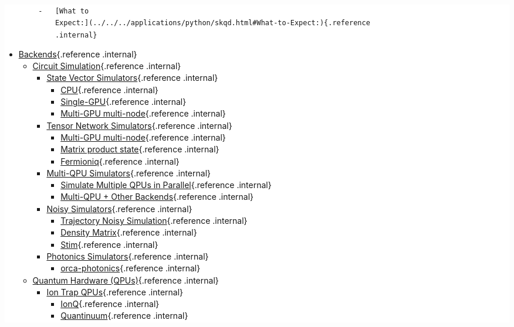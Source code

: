             -   [What to
                Expect:](../../../applications/python/skqd.html#What-to-Expect:){.reference
                .internal}
-   [Backends](../../../using/backends/backends.html){.reference
    .internal}
    -   [Circuit
        Simulation](../../../using/backends/simulators.html){.reference
        .internal}
        -   [State Vector
            Simulators](../../../using/backends/sims/svsims.html){.reference
            .internal}
            -   [CPU](../../../using/backends/sims/svsims.html#cpu){.reference
                .internal}
            -   [Single-GPU](../../../using/backends/sims/svsims.html#single-gpu){.reference
                .internal}
            -   [Multi-GPU
                multi-node](../../../using/backends/sims/svsims.html#multi-gpu-multi-node){.reference
                .internal}
        -   [Tensor Network
            Simulators](../../../using/backends/sims/tnsims.html){.reference
            .internal}
            -   [Multi-GPU
                multi-node](../../../using/backends/sims/tnsims.html#multi-gpu-multi-node){.reference
                .internal}
            -   [Matrix product
                state](../../../using/backends/sims/tnsims.html#matrix-product-state){.reference
                .internal}
            -   [Fermioniq](../../../using/backends/sims/tnsims.html#fermioniq){.reference
                .internal}
        -   [Multi-QPU
            Simulators](../../../using/backends/sims/mqpusims.html){.reference
            .internal}
            -   [Simulate Multiple QPUs in
                Parallel](../../../using/backends/sims/mqpusims.html#simulate-multiple-qpus-in-parallel){.reference
                .internal}
            -   [Multi-QPU + Other
                Backends](../../../using/backends/sims/mqpusims.html#multi-qpu-other-backends){.reference
                .internal}
        -   [Noisy
            Simulators](../../../using/backends/sims/noisy.html){.reference
            .internal}
            -   [Trajectory Noisy
                Simulation](../../../using/backends/sims/noisy.html#trajectory-noisy-simulation){.reference
                .internal}
            -   [Density
                Matrix](../../../using/backends/sims/noisy.html#density-matrix){.reference
                .internal}
            -   [Stim](../../../using/backends/sims/noisy.html#stim){.reference
                .internal}
        -   [Photonics
            Simulators](../../../using/backends/sims/photonics.html){.reference
            .internal}
            -   [orca-photonics](../../../using/backends/sims/photonics.html#orca-photonics){.reference
                .internal}
    -   [Quantum Hardware
        (QPUs)](../../../using/backends/hardware.html){.reference
        .internal}
        -   [Ion Trap
            QPUs](../../../using/backends/hardware/iontrap.html){.reference
            .internal}
            -   [IonQ](../../../using/backends/hardware/iontrap.html#ionq){.reference
                .internal}
            -   [Quantinuum](../../../using/backends/hardware/iontrap.html#quantinuum){.reference
                .internal}